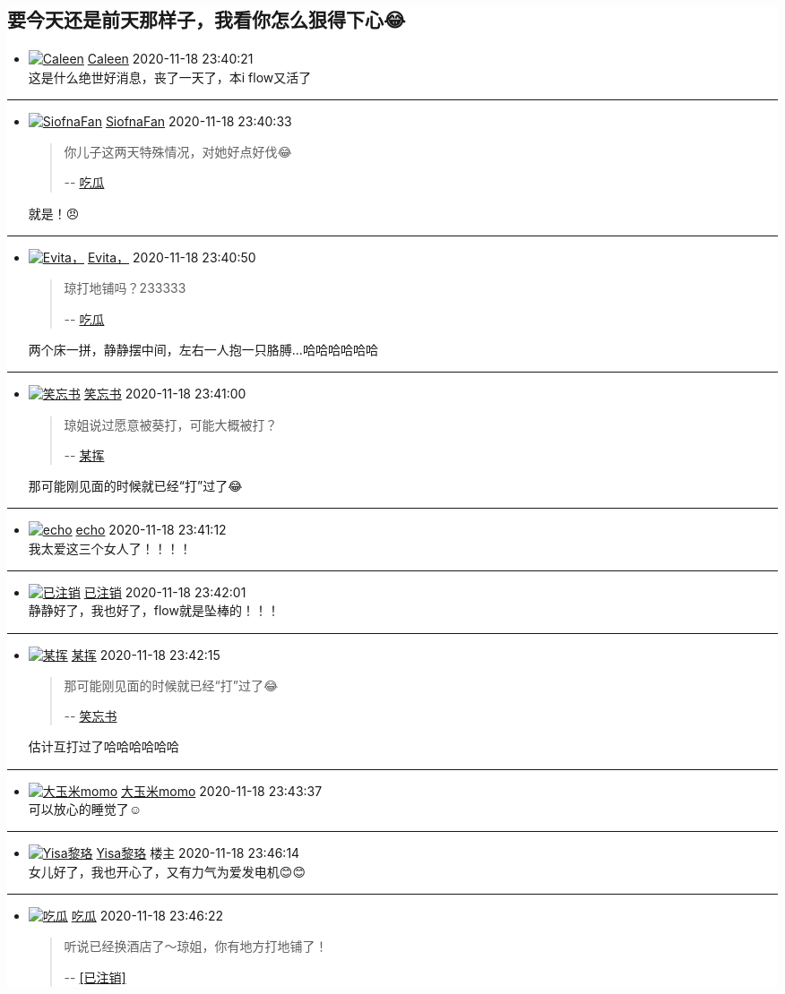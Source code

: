   要今天还是前天那样子，我看你怎么狠得下心😂  
---
* [![Caleen](../../image/icon/u4314005-10.jpg)](https://www.douban.com/people/caleenyeung/)    [Caleen](https://www.douban.com/people/caleenyeung/)    2020-11-18 23:40:21  
  这是什么绝世好消息，丧了一天了，本i flow又活了  
---
* [![SiofnaFan](../../image/icon/u180076918-2.jpg)](https://www.douban.com/people/180076918/)    [SiofnaFan](https://www.douban.com/people/180076918/)    2020-11-18 23:40:33  
  >你儿子这两天特殊情况，对她好点好伐😂  
  >
  >-- [吃瓜](https://www.douban.com/people/219893584/)  
  
  就是！😠  
---
* [![Evita，](../../image/icon/u121416362-23.jpg)](https://www.douban.com/people/evita1009/)    [Evita，](https://www.douban.com/people/evita1009/)    2020-11-18 23:40:50  
  >琼打地铺吗？233333  
  >
  >-- [吃瓜](https://www.douban.com/people/219893584/)  
  
  两个床一拼，静静摆中间，左右一人抱一只胳膊...哈哈哈哈哈哈  
---
* [![笑忘书](../../image/icon/u40401623-2.jpg)](https://www.douban.com/people/40401623/)    [笑忘书](https://www.douban.com/people/40401623/)    2020-11-18 23:41:00  
  >琼姐说过愿意被葵打，可能大概被打？  
  >
  >-- [某挥](https://www.douban.com/people/xhl91/)  
  
  那可能刚见面的时候就已经“打”过了😂  
---
* [![echo](../../image/icon/u219314368-2.jpg)](https://www.douban.com/people/219314368/)    [echo](https://www.douban.com/people/219314368/)    2020-11-18 23:41:12  
  我太爱这三个女人了！！！！  
---
* [![已注销](../../image/icon/u187860590-7.jpg)](https://www.douban.com/people/187860590/)    [已注销](https://www.douban.com/people/187860590/)    2020-11-18 23:42:01  
  静静好了，我也好了，flow就是坠棒的！！！  
---
* [![某挥](../../image/icon/u105060849-3.jpg)](https://www.douban.com/people/xhl91/)    [某挥](https://www.douban.com/people/xhl91/)    2020-11-18 23:42:15  
  >那可能刚见面的时候就已经“打”过了😂  
  >
  >-- [笑忘书](https://www.douban.com/people/40401623/)  
  
  估计互打过了哈哈哈哈哈哈  
---
* [![大玉米momo](../../image/icon/u217504201-3.jpg)](https://www.douban.com/people/217504201/)    [大玉米momo](https://www.douban.com/people/217504201/)    2020-11-18 23:43:37  
  可以放心的睡觉了☺️  
---
* [![Yisa黎珞](../../image/icon/u217273308-1.jpg)](https://www.douban.com/people/217273308/)    [Yisa黎珞](https://www.douban.com/people/217273308/)    楼主    2020-11-18 23:46:14  
  女儿好了，我也开心了，又有力气为爱发电机😊😊  
---
* [![吃瓜](../../image/icon/u219893584-2.jpg)](https://www.douban.com/people/219893584/)    [吃瓜](https://www.douban.com/people/219893584/)    2020-11-18 23:46:22  
  >听说已经换酒店了～琼姐，你有地方打地铺了！  
  >
  >-- [[已注销]](https://www.douban.com/people/219008874/)  
  